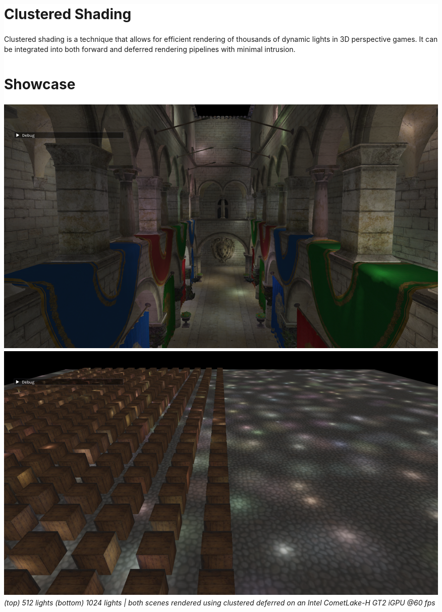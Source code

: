 # Clustered Shading

Clustered shading is a technique that allows for efficient rendering of
thousands of dynamic lights in 3D perspective games. It can be integrated into both forward and deferred rendering pipelines with 
minimal intrusion.

# Showcase
![sponza_demo](img/sponza_demo2.png)
![flat_demo](img/flat_demo.png)
*(top) 512 lights (bottom) 1024 lights | both scenes rendered using clustered deferred on an Intel CometLake-H GT2 iGPU @60 fps*
